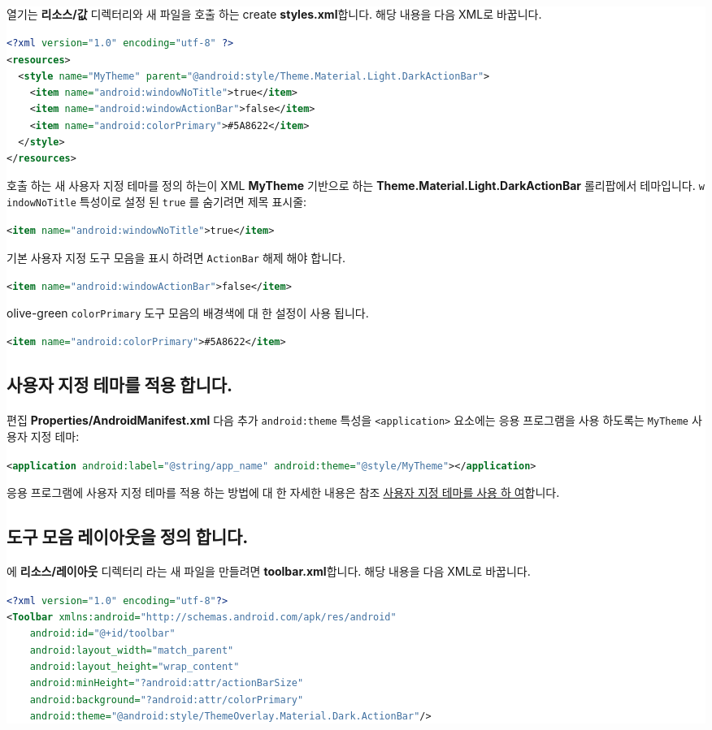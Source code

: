 열기는 **리소스/값** 디렉터리와 새 파일을 호출 하는 create **styles.xml**합니다. 해당 내용을 다음 XML로 바꿉니다. 

```xml
<?xml version="1.0" encoding="utf-8" ?>
<resources>
  <style name="MyTheme" parent="@android:style/Theme.Material.Light.DarkActionBar">
    <item name="android:windowNoTitle">true</item>
    <item name="android:windowActionBar">false</item>
    <item name="android:colorPrimary">#5A8622</item>
  </style>
</resources>
```

호출 하는 새 사용자 지정 테마를 정의 하는이 XML **MyTheme** 기반으로 하는 **Theme.Material.Light.DarkActionBar** 롤리팝에서 테마입니다. `windowNoTitle` 특성이로 설정 된 `true` 를 숨기려면 제목 표시줄: 

```xml
<item name="android:windowNoTitle">true</item>
```

기본 사용자 지정 도구 모음을 표시 하려면 `ActionBar` 해제 해야 합니다. 

```xml
<item name="android:windowActionBar">false</item>
```

olive-green `colorPrimary` 도구 모음의 배경색에 대 한 설정이 사용 됩니다. 
 
```xml
<item name="android:colorPrimary">#5A8622</item>
```

## <a name="apply-the-custom-theme"></a>사용자 지정 테마를 적용 합니다.

편집 **Properties/AndroidManifest.xml** 다음 추가 `android:theme` 특성을 `<application>` 요소에는 응용 프로그램을 사용 하도록는 `MyTheme` 사용자 지정 테마: 

```xml
<application android:label="@string/app_name" android:theme="@style/MyTheme"></application>
```

응용 프로그램에 사용자 지정 테마를 적용 하는 방법에 대 한 자세한 내용은 참조 [사용자 지정 테마를 사용 하 여](~/android/user-interface/material-theme.md#customtheme)합니다. 



## <a name="define-a-toolbar-layout"></a>도구 모음 레이아웃을 정의 합니다.

에 **리소스/레이아웃** 디렉터리 라는 새 파일을 만들려면 **toolbar.xml**합니다. 해당 내용을 다음 XML로 바꿉니다. 

```xml
<?xml version="1.0" encoding="utf-8"?>
<Toolbar xmlns:android="http://schemas.android.com/apk/res/android"
    android:id="@+id/toolbar"
    android:layout_width="match_parent"
    android:layout_height="wrap_content"
    android:minHeight="?android:attr/actionBarSize"
    android:background="?android:attr/colorPrimary"
    android:theme="@android:style/ThemeOverlay.Material.Dark.ActionBar"/>
```
